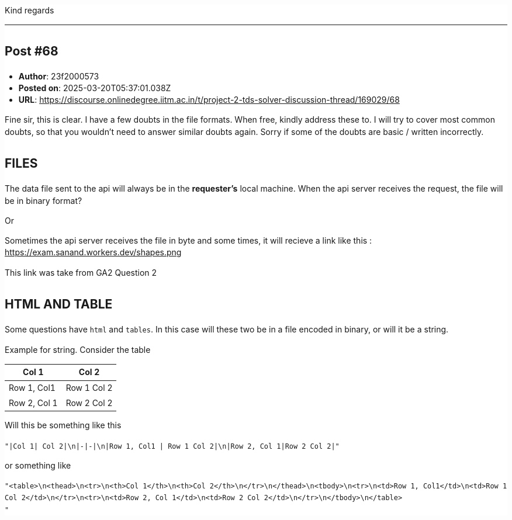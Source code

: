 Kind regards

---

## Post #68

- **Author**: 23f2000573
- **Posted on**: 2025-03-20T05:37:01.038Z
- **URL**: https://discourse.onlinedegree.iitm.ac.in/t/project-2-tds-solver-discussion-thread/169029/68

Fine sir, this is clear. I have a few doubts in the file formats. When free, kindly address these to. I will try to cover most common doubts, so that you wouldn’t need to answer similar doubts again. Sorry if some of the doubts are basic / written incorrectly.

FILES
-----

The data file sent to the api will always be in the **requester’s** local machine. When the api server receives the request, the file will be in binary format?

Or

Sometimes the api server receives the file in byte and some times, it will recieve a link like this : <https://exam.sanand.workers.dev/shapes.png>

This link was take from GA2 Question 2

HTML AND TABLE
--------------

Some questions have `html` and `tables`. In this case will these two be in a file encoded in binary, or will it be a string.

Example for string. Consider the table

| Col 1 | Col 2 |
| --- | --- |
| Row 1, Col1 | Row 1 Col 2 |
| Row 2, Col 1 | Row 2 Col 2 |

Will this be something like this

```
"|Col 1| Col 2|\n|-|-|\n|Row 1, Col1 | Row 1 Col 2|\n|Row 2, Col 1|Row 2 Col 2|"

```

or something like

```
"<table>\n<thead>\n<tr>\n<th>Col 1</th>\n<th>Col 2</th>\n</tr>\n</thead>\n<tbody>\n<tr>\n<td>Row 1, Col1</td>\n<td>Row 1 Col 2</td>\n</tr>\n<tr>\n<td>Row 2, Col 1</td>\n<td>Row 2 Col 2</td>\n</tr>\n</tbody>\n</table>
"

```
